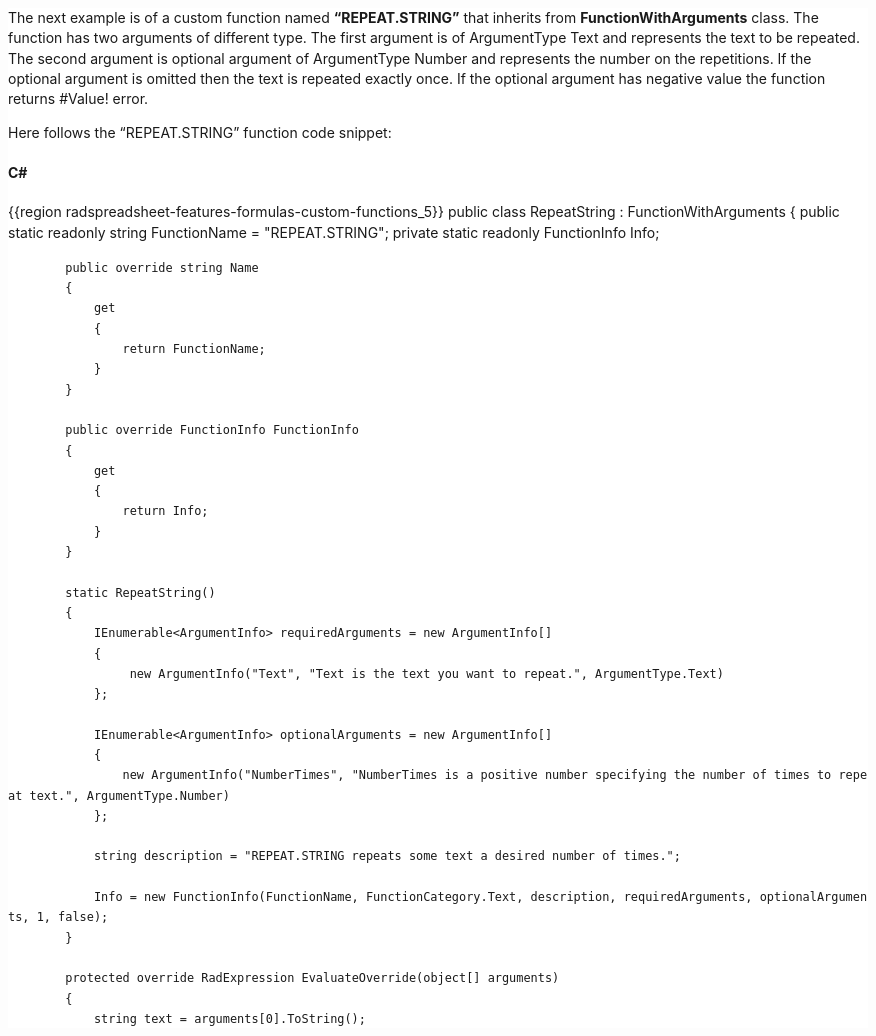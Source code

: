 

The next example is of a custom function named __“REPEAT.STRING”__ that inherits from __FunctionWithArguments__ class. The function has two arguments of different type. The first argument is of ArgumentType Text and represents the text to be repeated. The second argument is optional argument of ArgumentType Number and represents the number on the repetitions. If the optional argument is omitted then the text is repeated exactly once. If the optional argument has negative value the function returns #Value! error.
        

Here follows the “REPEAT.STRING” function code snippet:
        

#### __C#__

{{region radspreadsheet-features-formulas-custom-functions_5}}
	    public class RepeatString : FunctionWithArguments
	    {
	        public static readonly string FunctionName = "REPEAT.STRING";
	        private static readonly FunctionInfo Info;
	
	        public override string Name
	        {
	            get
	            {
	                return FunctionName;
	            }
	        }
	
	        public override FunctionInfo FunctionInfo
	        {
	            get
	            {
	                return Info;
	            }
	        }
	
	        static RepeatString()
	        {
	            IEnumerable<ArgumentInfo> requiredArguments = new ArgumentInfo[]
	            {
	                 new ArgumentInfo("Text", "Text is the text you want to repeat.", ArgumentType.Text)
	            };
	
	            IEnumerable<ArgumentInfo> optionalArguments = new ArgumentInfo[]
	            {
	                new ArgumentInfo("NumberTimes", "NumberTimes is a positive number specifying the number of times to repeat text.", ArgumentType.Number)
	            };
	
	            string description = "REPEAT.STRING repeats some text a desired number of times.";
	
	            Info = new FunctionInfo(FunctionName, FunctionCategory.Text, description, requiredArguments, optionalArguments, 1, false);
	        }
	
	        protected override RadExpression EvaluateOverride(object[] arguments)
	        {
	            string text = arguments[0].ToString();
	